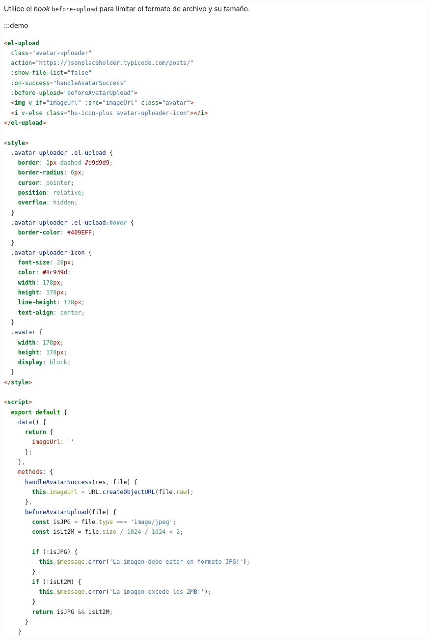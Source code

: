Utilice el _hook_ `before-upload` para limitar el formato de archivo y su tamaño.

:::demo
```html
<el-upload
  class="avatar-uploader"
  action="https://jsonplaceholder.typicode.com/posts/"
  :show-file-list="false"
  :on-success="handleAvatarSuccess"
  :before-upload="beforeAvatarUpload">
  <img v-if="imageUrl" :src="imageUrl" class="avatar">
  <i v-else class="hu-icon-plus avatar-uploader-icon"></i>
</el-upload>

<style>
  .avatar-uploader .el-upload {
    border: 1px dashed #d9d9d9;
    border-radius: 6px;
    cursor: pointer;
    position: relative;
    overflow: hidden;
  }
  .avatar-uploader .el-upload:hover {
    border-color: #409EFF;
  }
  .avatar-uploader-icon {
    font-size: 28px;
    color: #8c939d;
    width: 178px;
    height: 178px;
    line-height: 178px;
    text-align: center;
  }
  .avatar {
    width: 178px;
    height: 178px;
    display: block;
  }
</style>

<script>
  export default {
    data() {
      return {
        imageUrl: ''
      };
    },
    methods: {
      handleAvatarSuccess(res, file) {
        this.imageUrl = URL.createObjectURL(file.raw);
      },
      beforeAvatarUpload(file) {
        const isJPG = file.type === 'image/jpeg';
        const isLt2M = file.size / 1024 / 1024 < 2;

        if (!isJPG) {
          this.$message.error('La imagen debe estar en formato JPG!');
        }
        if (!isLt2M) {
          this.$message.error('La imagen excede los 2MB!');
        }
        return isJPG && isLt2M;
      }
    }
```